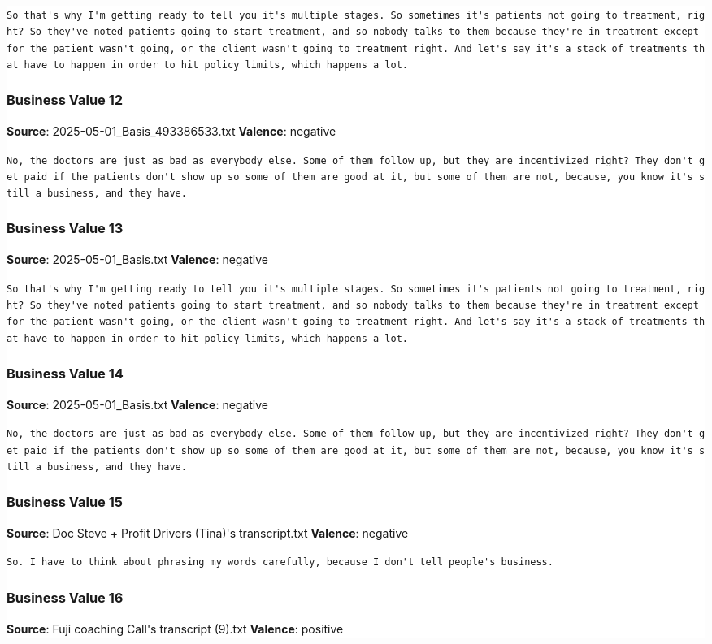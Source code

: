 ```
So that's why I'm getting ready to tell you it's multiple stages. So sometimes it's patients not going to treatment, right? So they've noted patients going to start treatment, and so nobody talks to them because they're in treatment except for the patient wasn't going, or the client wasn't going to treatment right. And let's say it's a stack of treatments that have to happen in order to hit policy limits, which happens a lot.
```

### Business Value 12

**Source**: 2025-05-01_Basis_493386533.txt
**Valence**: negative

```
No, the doctors are just as bad as everybody else. Some of them follow up, but they are incentivized right? They don't get paid if the patients don't show up so some of them are good at it, but some of them are not, because, you know it's still a business, and they have.
```

### Business Value 13

**Source**: 2025-05-01_Basis.txt
**Valence**: negative

```
So that's why I'm getting ready to tell you it's multiple stages. So sometimes it's patients not going to treatment, right? So they've noted patients going to start treatment, and so nobody talks to them because they're in treatment except for the patient wasn't going, or the client wasn't going to treatment right. And let's say it's a stack of treatments that have to happen in order to hit policy limits, which happens a lot.
```

### Business Value 14

**Source**: 2025-05-01_Basis.txt
**Valence**: negative

```
No, the doctors are just as bad as everybody else. Some of them follow up, but they are incentivized right? They don't get paid if the patients don't show up so some of them are good at it, but some of them are not, because, you know it's still a business, and they have.
```

### Business Value 15

**Source**: Doc Steve + Profit Drivers (Tina)'s transcript.txt
**Valence**: negative

```
So. I have to think about phrasing my words carefully, because I don't tell people's business.
```

### Business Value 16

**Source**: Fuji coaching Call's transcript (9).txt
**Valence**: positive
